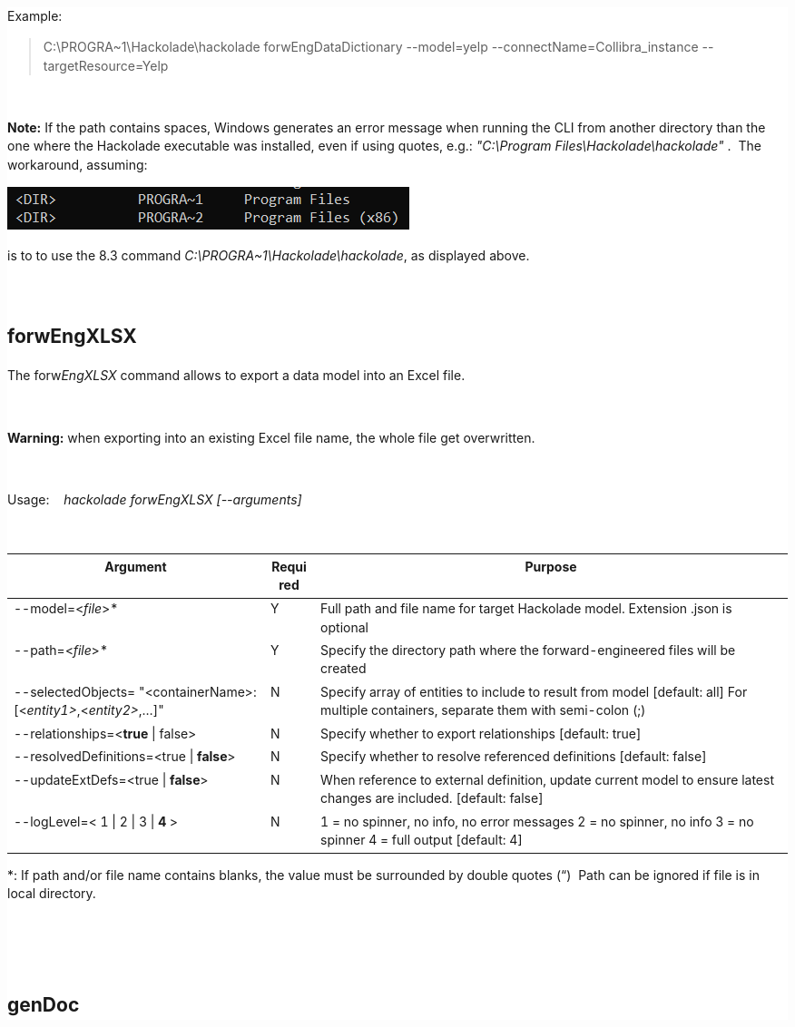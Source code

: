 Example:

> C:\\PROGRA~1\\Hackolade\\hackolade forwEngDataDictionary --model=yelp --connectName=Collibra\_instance --targetResource=Yelp &nbsp;

&nbsp;

**Note:** If the path contains spaces, Windows generates an error message when running the CLI from another directory than the one where the Hackolade executable was installed, even if using quotes, e.g.: *"C:\\Program Files\\Hackolade\\hackolade"* .&nbsp; The workaround, assuming:

![Windows Program Files](<lib/Windows%20Program%20Files.png>)

is to to use the 8.3 command *C:\\PROGRA~1\\Hackolade\\hackolade*, as displayed above.

&nbsp;

## forwEngXLSX

The forw*EngXLSX* command allows to export a data model into an Excel file.

&nbsp;

**Warning:** when exporting into an existing Excel file name, the whole file get overwritten.

&nbsp;

Usage:&nbsp; &nbsp; *hackolade forwEngXLSX \[--arguments\]*

&nbsp;

| **Argument** | **Required** | **Purpose** |
| --- | --- | --- |
| \--model=\<*file*\>\*&nbsp; | Y | Full path and file name for target Hackolade model. Extension .json is optional |
| \--path=\<*file*\>\*&nbsp; | Y | Specify the directory path where the forward-engineered files will be created&nbsp; |
| \--selectedObjects= "\<containerName\>: \[\<*entity1\>*,\<*entity2\>*,…\]" | N | Specify array of entities to include to result from model \[default: all\] For multiple containers, separate them with semi-colon (;) |
| \--relationships=\<**true** \| false\> | N | Specify whether to export relationships \[default: true\] |
| \--resolvedDefinitions=\<true \| **false**\>&nbsp; | N | Specify whether to resolve referenced definitions \[default: false\]&nbsp; |
| \--updateExtDefs=\<true \| **false**\>&nbsp; | N | When reference to external definition, update current model to ensure latest changes are included. \[default: false\] |
| \--logLevel=\< 1 \| 2 \| 3 \| **4** \> | N | &#49; = no spinner, no info, no error messages 2 = no spinner, no info 3 = no spinner 4 = full output \[default: 4\] |


\*: If path and/or file name contains blanks, the value must be surrounded by double quotes (“)&nbsp; Path can be ignored if file is in local directory.

&nbsp;

&nbsp;

## genDoc
